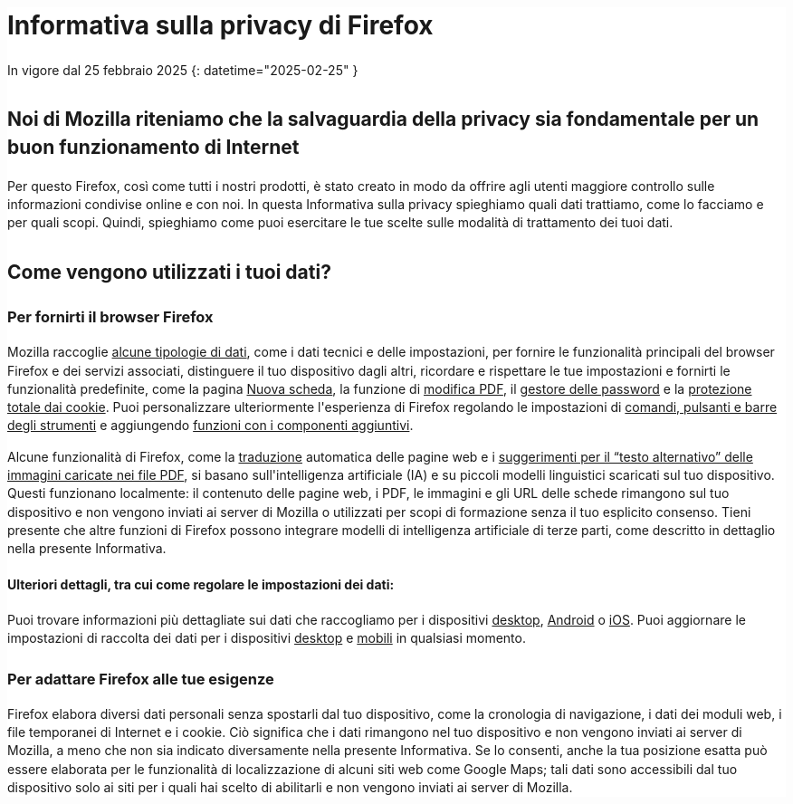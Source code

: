 ﻿# Informativa sulla privacy di Firefox

In vigore dal 25 febbraio 2025
{: datetime="2025-02-25" }

## Noi di Mozilla riteniamo che la salvaguardia della privacy sia fondamentale per un buon funzionamento di Internet

Per questo Firefox, così come tutti i nostri prodotti, è stato creato in modo da offrire agli utenti maggiore controllo sulle informazioni condivise online e con noi. In questa Informativa sulla privacy spieghiamo quali dati trattiamo, come lo facciamo e per quali scopi. Quindi, spieghiamo come puoi esercitare le tue scelte sulle modalità di trattamento dei tuoi dati.

## Come vengono utilizzati i tuoi dati?

### Per fornirti il browser Firefox

Mozilla raccoglie [alcune tipologie di dati](#bookmark-how-we-use-data), come i dati tecnici e delle impostazioni, per fornire le funzionalità principali del browser Firefox e dei servizi associati, distinguere il tuo dispositivo dagli altri, ricordare e rispettare le tue impostazioni e fornirti le funzionalità predefinite, come la pagina [Nuova scheda](https://support.mozilla.org/kb/about-new-tab-page), la funzione di [modifica PDF](https://support.mozilla.org/kb/view-pdf-files-firefox-or-choose-another-viewer), il [gestore delle password](https://support.mozilla.org/kb/manage-your-logins-firefox-password-manager) e la [protezione totale dai cookie](https://support.mozilla.org/kb/introducing-total-cookie-protection-standard-mode). Puoi personalizzare ulteriormente l'esperienza di Firefox regolando le impostazioni di [comandi, pulsanti e barre degli strumenti](https://support.mozilla.org/kb/customize-firefox-controls-buttons-and-toolbars) e aggiungendo [funzioni con i componenti aggiuntivi](https://support.mozilla.org/kb/find-and-install-add-ons-add-features-to-firefox).

Alcune funzionalità di Firefox, come la [traduzione](https://support.mozilla.org/kb/website-translation) automatica delle pagine web e i [suggerimenti per il “testo alternativo” delle immagini caricate nei file PDF](https://support.mozilla.org/kb/pdf-alt-text), si basano sull'intelligenza artificiale (IA) e su piccoli modelli linguistici scaricati sul tuo dispositivo. Questi funzionano localmente: il contenuto delle pagine web, i PDF, le immagini e gli URL delle schede rimangono sul tuo dispositivo e non vengono inviati ai server di Mozilla o utilizzati per scopi di formazione senza il tuo esplicito consenso. Tieni presente che altre funzioni di Firefox possono integrare modelli di intelligenza artificiale di terze parti, come descritto in dettaglio nella presente Informativa.

#### Ulteriori dettagli, tra cui come regolare le impostazioni dei dati:
Puoi trovare informazioni più dettagliate sui dati che raccogliamo per i dispositivi [desktop](https://firefox-source-docs.mozilla.org/toolkit/components/telemetry/telemetry/index.html), [Android](https://dictionary.telemetry.mozilla.org/apps/fenix) o [iOS](https://dictionary.telemetry.mozilla.org/apps/firefox_ios). Puoi aggiornare le impostazioni di raccolta dei dati per i dispositivi [desktop](https://support.mozilla.org/kb/technical-and-interaction-data) e [mobili](https://support.mozilla.org/kb/technical-and-interaction-data) in qualsiasi momento.

### Per adattare Firefox alle tue esigenze

Firefox elabora diversi dati personali senza spostarli dal tuo dispositivo, come la cronologia di navigazione, i dati dei moduli web, i file temporanei di Internet e i cookie. Ciò significa che i dati rimangono nel tuo dispositivo e non vengono inviati ai server di Mozilla, a meno che non sia indicato diversamente nella presente Informativa. Se lo consenti, anche la tua posizione esatta può essere elaborata per le funzionalità di localizzazione di alcuni siti web come Google Maps; tali dati sono accessibili dal tuo dispositivo solo ai siti per i quali hai scelto di abilitarli e non vengono inviati ai server di Mozilla.
